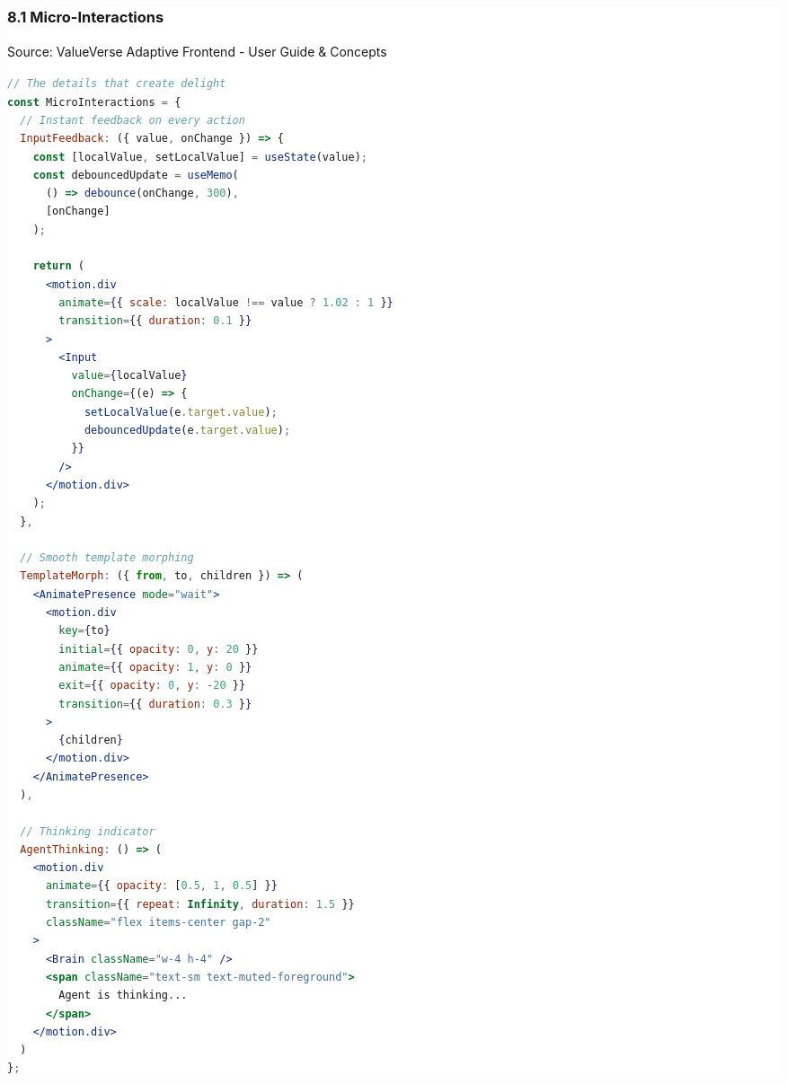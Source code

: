 ### 8.1 Micro-Interactions

Source: ValueVerse Adaptive Frontend - User Guide & Concepts

```jsx
// The details that create delight
const MicroInteractions = {
  // Instant feedback on every action
  InputFeedback: ({ value, onChange }) => {
    const [localValue, setLocalValue] = useState(value);
    const debouncedUpdate = useMemo(
      () => debounce(onChange, 300),
      [onChange]
    );
    
    return (
      <motion.div
        animate={{ scale: localValue !== value ? 1.02 : 1 }}
        transition={{ duration: 0.1 }}
      >
        <Input
          value={localValue}
          onChange={(e) => {
            setLocalValue(e.target.value);
            debouncedUpdate(e.target.value);
          }}
        />
      </motion.div>
    );
  },
  
  // Smooth template morphing
  TemplateMorph: ({ from, to, children }) => (
    <AnimatePresence mode="wait">
      <motion.div
        key={to}
        initial={{ opacity: 0, y: 20 }}
        animate={{ opacity: 1, y: 0 }}
        exit={{ opacity: 0, y: -20 }}
        transition={{ duration: 0.3 }}
      >
        {children}
      </motion.div>
    </AnimatePresence>
  ),
  
  // Thinking indicator
  AgentThinking: () => (
    <motion.div
      animate={{ opacity: [0.5, 1, 0.5] }}
      transition={{ repeat: Infinity, duration: 1.5 }}
      className="flex items-center gap-2"
    >
      <Brain className="w-4 h-4" />
      <span className="text-sm text-muted-foreground">
        Agent is thinking...
      </span>
    </motion.div>
  )
};
```
